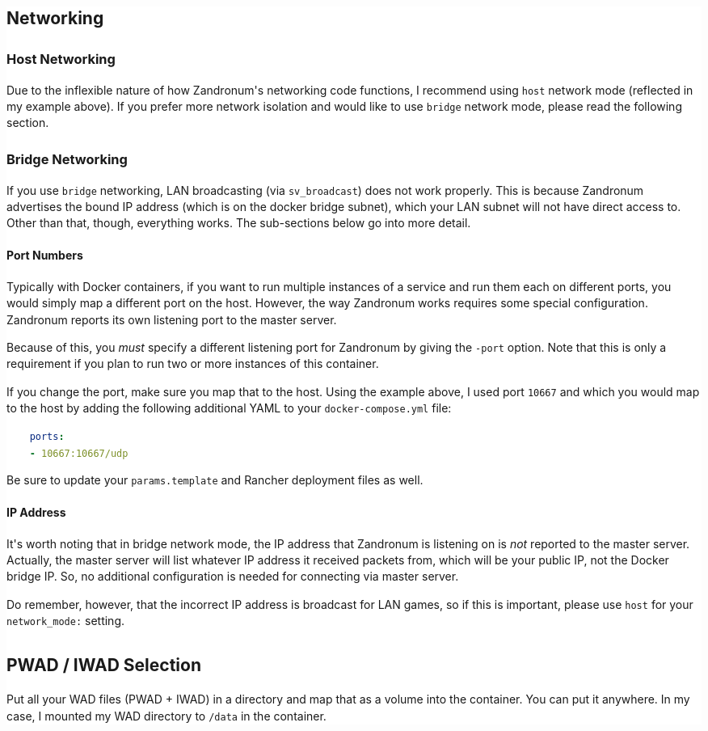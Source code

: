 ## Networking

### Host Networking

Due to the inflexible nature of how Zandronum's networking code functions, I recommend using `host`
network mode (reflected in my example above). If you prefer more network isolation and would like to
use `bridge` network mode, please read the following section.

### Bridge Networking

If you use `bridge` networking, LAN broadcasting (via `sv_broadcast`) does not work properly. This
is because Zandronum advertises the bound IP address (which is on the docker bridge subnet), which
your LAN subnet will not have direct access to. Other than that, though, everything works. The
sub-sections below go into more detail.

#### Port Numbers

Typically with Docker containers, if you want to run multiple instances of a service and run them
each on different ports, you would simply map a different port on the host. However, the way
Zandronum works requires some special configuration. Zandronum reports its own listening port to the
master server.

Because of this, you *must* specify a different listening port for Zandronum by giving the `-port`
option. Note that this is only a requirement if you plan to run two or more instances of this
container.

If you change the port, make sure you map that to the host. Using the example above, I used port
`10667` and which you would map to the host by adding the following additional YAML to your
`docker-compose.yml` file:

```yml
    ports:
    - 10667:10667/udp
```

Be sure to update your `params.template` and Rancher deployment files as well.

#### IP Address

It's worth noting that in bridge network mode, the IP address that Zandronum is listening on is
*not* reported to the master server. Actually, the master server will list whatever IP address it
received packets from, which will be your public IP, not the Docker bridge IP. So, no additional
configuration is needed for connecting via master server.

Do remember, however, that the incorrect IP address is broadcast for LAN games, so if this is
important, please use `host` for your `network_mode:` setting.

## PWAD / IWAD Selection

Put all your WAD files (PWAD + IWAD) in a directory and map that as a volume into the container. You
can put it anywhere. In my case, I mounted my WAD directory to `/data` in the container.
